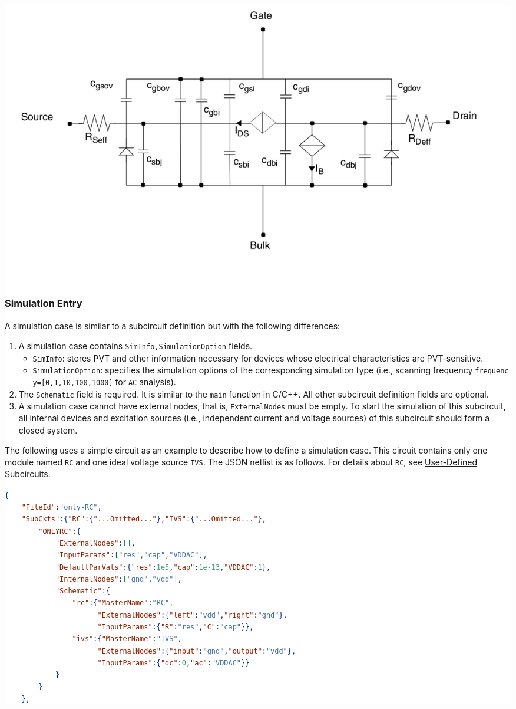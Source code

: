 ![BSIM4 equivalent subckt](fig/bsim4-equivalent-circuit.png)

---


### <span id=simulation-entry>Simulation Entry</span>

A simulation case is similar to a subcircuit definition but with the following differences:

1. A simulation case contains `SimInfo,SimulationOption` fields.
   - `SimInfo`: stores PVT and other information necessary for devices whose electrical characteristics are PVT-sensitive.
   - `SimulationOption`: specifies the simulation options of the corresponding simulation type (i.e., scanning frequency `frequency=[0,1,10,100,1000]` for `AC` analysis).
2. The `Schematic` field is required. It is similar to the `main` function in C/C++. All other subcircuit definition fields are optional.
3. A simulation case cannot have external nodes, that is, `ExternalNodes` must be empty. To start the simulation of this subcircuit, all internal devices and excitation sources (i.e., independent current and voltage sources) of this subcircuit should form a closed system.

The following uses a simple circuit as an example to describe how to define a simulation case. This circuit contains only one module named `RC` and one ideal voltage source `IVS`. The JSON netlist is as follows. For details about `RC`, see [User-Defined Subcircuits](#custom-subckt).

```json
{
    "FileId":"only-RC",
    "SubCkts":{"RC":{"...Omitted..."},"IVS":{"...Omitted..."},
        "ONLYRC":{
            "ExternalNodes":[],
            "InputParams":["res","cap","VDDAC"],
            "DefaultParVals":{"res":1e5,"cap":1e-13,"VDDAC":1},
            "InternalNodes":["gnd","vdd"],
            "Schematic":{
                "rc":{"MasterName":"RC",
                      "ExternalNodes":{"left":"vdd","right":"gnd"},
                      "InputParams":{"R":"res","C":"cap"}},
                "ivs":{"MasterName":"IVS",
                      "ExternalNodes":{"input":"gnd","output":"vdd"},
                      "InputParams":{"dc":0,"ac":"VDDAC"}}
            }
        }
    },
```